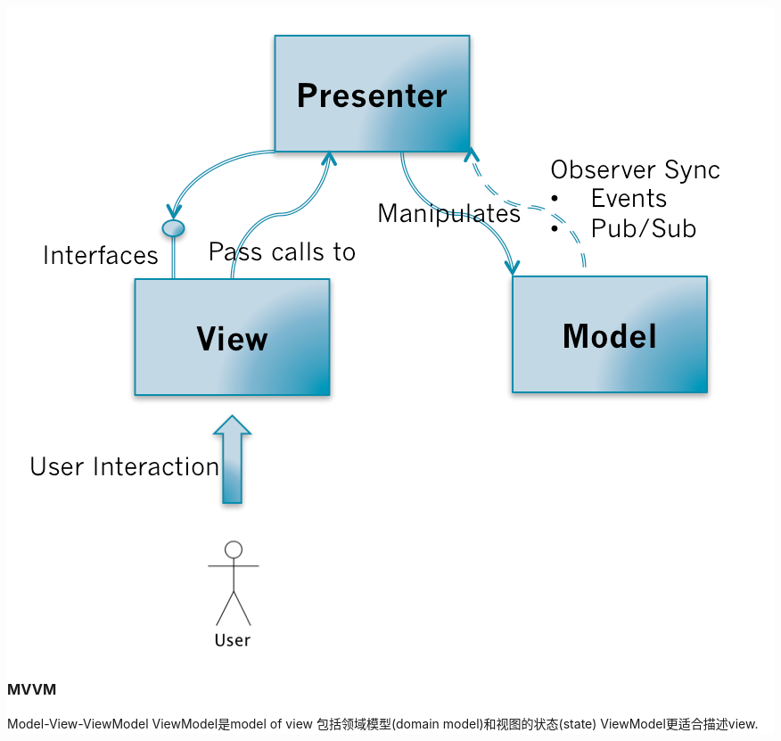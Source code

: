 ![服务端MVC](reactBasic/MVP.png) 

### MVVM 
Model-View-ViewModel
ViewModel是model of view  包括领域模型(domain model)和视图的状态(state) ViewModel更适合描述view.